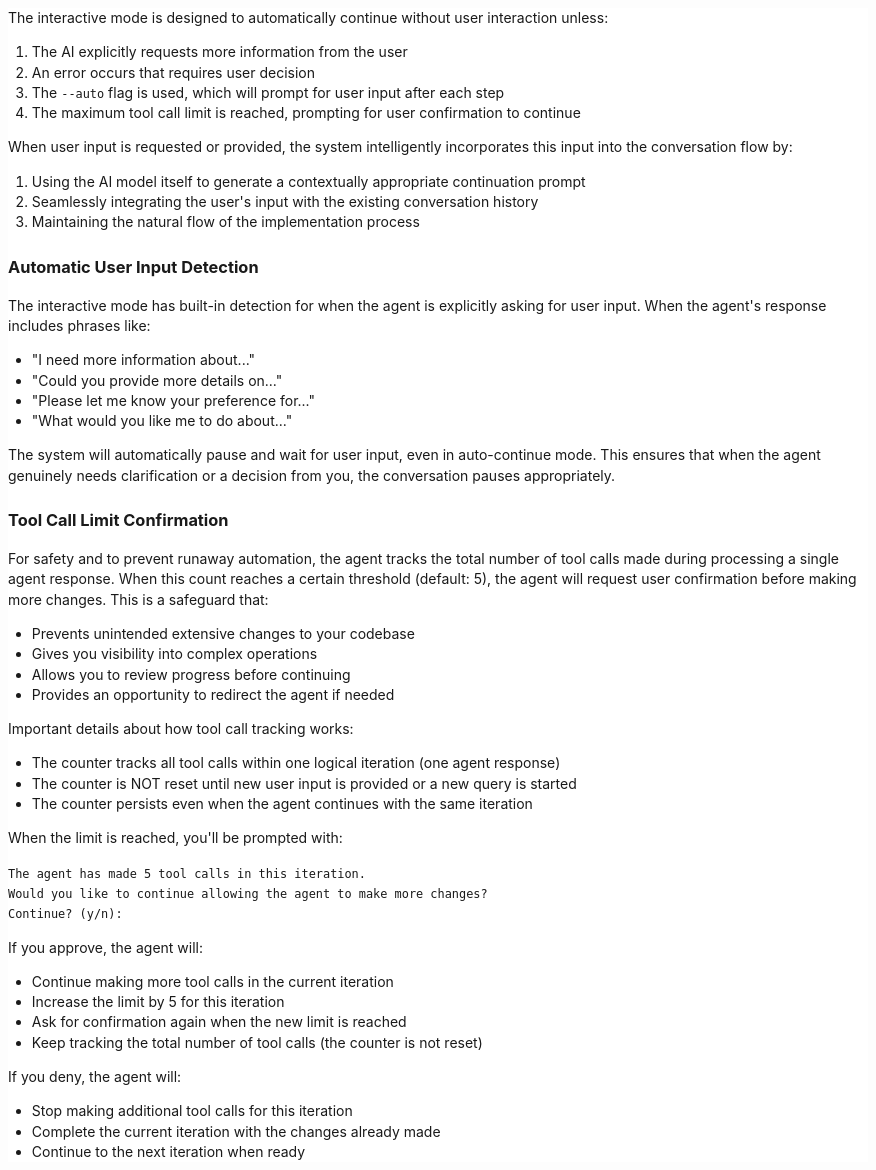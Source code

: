 The interactive mode is designed to automatically continue without user interaction unless:
1. The AI explicitly requests more information from the user
2. An error occurs that requires user decision
3. The `--auto` flag is used, which will prompt for user input after each step
4. The maximum tool call limit is reached, prompting for user confirmation to continue

When user input is requested or provided, the system intelligently incorporates this input into the conversation flow by:
1. Using the AI model itself to generate a contextually appropriate continuation prompt
2. Seamlessly integrating the user's input with the existing conversation history
3. Maintaining the natural flow of the implementation process

### Automatic User Input Detection

The interactive mode has built-in detection for when the agent is explicitly asking for user input. When the agent's response includes phrases like:
- "I need more information about..."
- "Could you provide more details on..."
- "Please let me know your preference for..."
- "What would you like me to do about..."

The system will automatically pause and wait for user input, even in auto-continue mode. This ensures that when the agent genuinely needs clarification or a decision from you, the conversation pauses appropriately.

### Tool Call Limit Confirmation

For safety and to prevent runaway automation, the agent tracks the total number of tool calls made during processing a single agent response. When this count reaches a certain threshold (default: 5), the agent will request user confirmation before making more changes. This is a safeguard that:
- Prevents unintended extensive changes to your codebase
- Gives you visibility into complex operations
- Allows you to review progress before continuing
- Provides an opportunity to redirect the agent if needed

Important details about how tool call tracking works:
- The counter tracks all tool calls within one logical iteration (one agent response)
- The counter is NOT reset until new user input is provided or a new query is started
- The counter persists even when the agent continues with the same iteration

When the limit is reached, you'll be prompted with:
```
The agent has made 5 tool calls in this iteration.
Would you like to continue allowing the agent to make more changes?
Continue? (y/n):
```

If you approve, the agent will:
- Continue making more tool calls in the current iteration
- Increase the limit by 5 for this iteration
- Ask for confirmation again when the new limit is reached
- Keep tracking the total number of tool calls (the counter is not reset)

If you deny, the agent will:
- Stop making additional tool calls for this iteration
- Complete the current iteration with the changes already made
- Continue to the next iteration when ready
